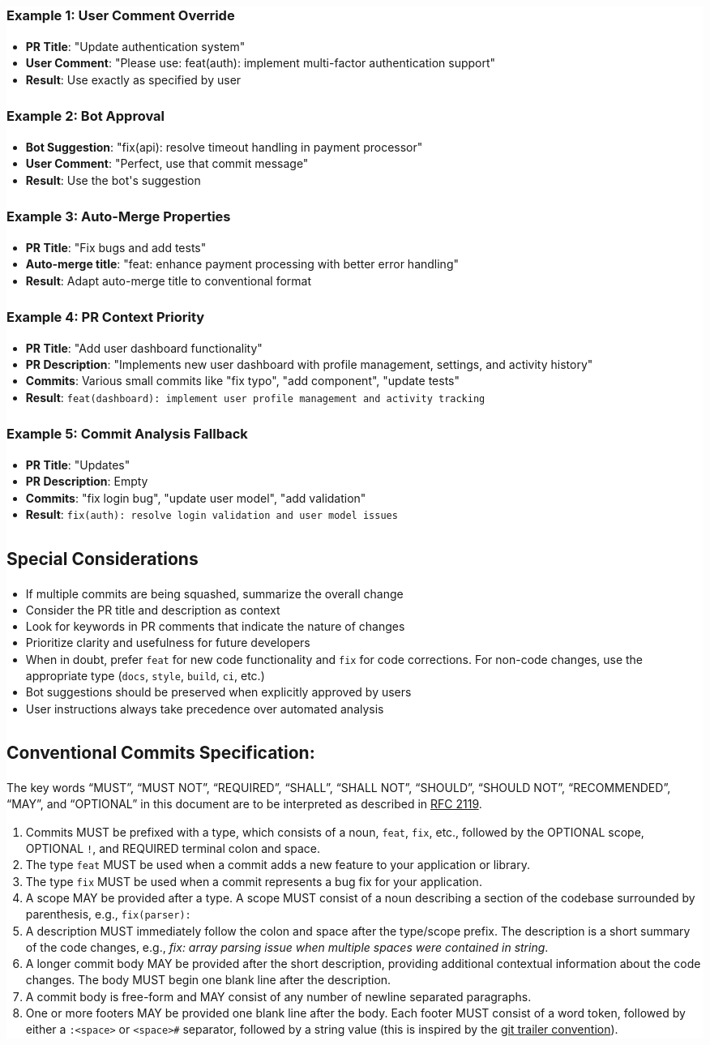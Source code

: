 ### Example 1: User Comment Override
- **PR Title**: "Update authentication system"
- **User Comment**: "Please use: feat(auth): implement multi-factor authentication support"
- **Result**: Use exactly as specified by user

### Example 2: Bot Approval
- **Bot Suggestion**: "fix(api): resolve timeout handling in payment processor" 
- **User Comment**: "Perfect, use that commit message"
- **Result**: Use the bot's suggestion

### Example 3: Auto-Merge Properties
- **PR Title**: "Fix bugs and add tests"
- **Auto-merge title**: "feat: enhance payment processing with better error handling"
- **Result**: Adapt auto-merge title to conventional format

### Example 4: PR Context Priority
- **PR Title**: "Add user dashboard functionality"
- **PR Description**: "Implements new user dashboard with profile management, settings, and activity history"
- **Commits**: Various small commits like "fix typo", "add component", "update tests"
- **Result**: `feat(dashboard): implement user profile management and activity tracking`

### Example 5: Commit Analysis Fallback
- **PR Title**: "Updates"
- **PR Description**: Empty
- **Commits**: "fix login bug", "update user model", "add validation"
- **Result**: `fix(auth): resolve login validation and user model issues`

## Special Considerations

- If multiple commits are being squashed, summarize the overall change
- Consider the PR title and description as context
- Look for keywords in PR comments that indicate the nature of changes
- Prioritize clarity and usefulness for future developers
- When in doubt, prefer `feat` for new code functionality and `fix` for code corrections. For non-code changes, use the appropriate type (`docs`, `style`, `build`, `ci`, etc.)
- Bot suggestions should be preserved when explicitly approved by users
- User instructions always take precedence over automated analysis

## Conventional Commits Specification:

The key words “MUST”, “MUST NOT”, “REQUIRED”, “SHALL”, “SHALL NOT”, “SHOULD”, “SHOULD NOT”, “RECOMMENDED”, “MAY”, and “OPTIONAL” in this document are to be interpreted as described in [RFC 2119](https://www.ietf.org/rfc/rfc2119.txt).

1. Commits MUST be prefixed with a type, which consists of a noun, `feat`, `fix`, etc., followed
  by the OPTIONAL scope, OPTIONAL `!`, and REQUIRED terminal colon and space.
2. The type `feat` MUST be used when a commit adds a new feature to your application or library.
3. The type `fix` MUST be used when a commit represents a bug fix for your application.
4. A scope MAY be provided after a type. A scope MUST consist of a noun describing a
  section of the codebase surrounded by parenthesis, e.g., `fix(parser):`
5. A description MUST immediately follow the colon and space after the type/scope prefix.
The description is a short summary of the code changes, e.g., _fix: array parsing issue when multiple spaces were contained in string_.
6. A longer commit body MAY be provided after the short description, providing additional contextual information about the code changes. The body MUST begin one blank line after the description.
7. A commit body is free-form and MAY consist of any number of newline separated paragraphs.
8. One or more footers MAY be provided one blank line after the body. Each footer MUST consist of
 a word token, followed by either a `:<space>` or `<space>#` separator, followed by a string value (this is inspired by the
  [git trailer convention](https://git-scm.com/docs/git-interpret-trailers)).